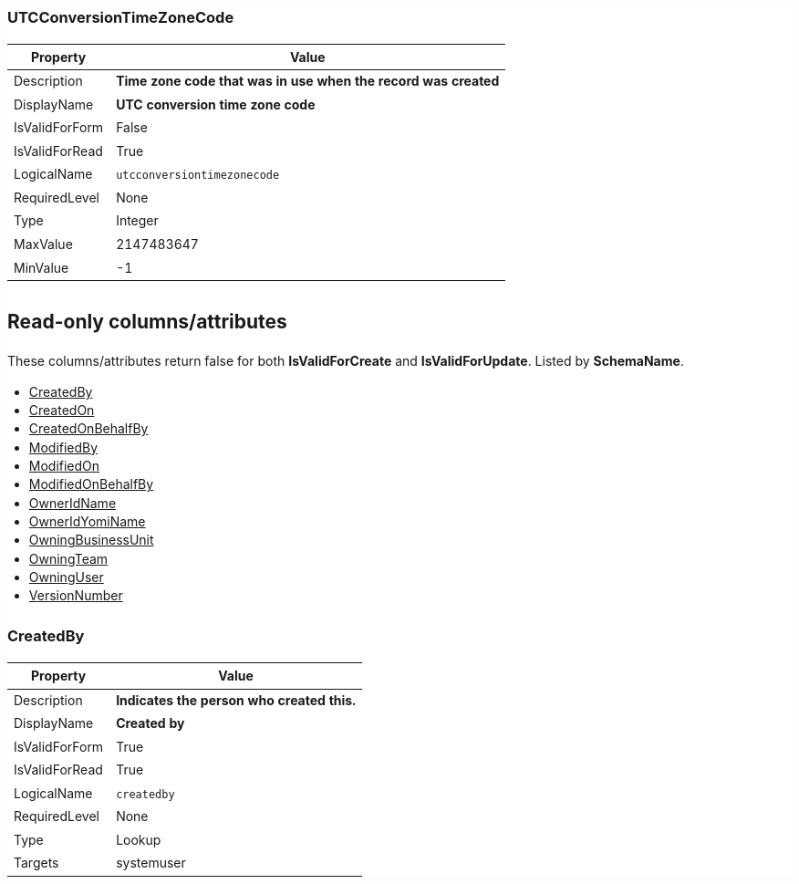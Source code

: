### <a name="BKMK_UTCConversionTimeZoneCode"></a> UTCConversionTimeZoneCode

|Property|Value|
|---|---|
|Description|**Time zone code that was in use when the record was created**|
|DisplayName|**UTC conversion time zone code**|
|IsValidForForm|False|
|IsValidForRead|True|
|LogicalName|`utcconversiontimezonecode`|
|RequiredLevel|None|
|Type|Integer|
|MaxValue|2147483647|
|MinValue|-1|


## Read-only columns/attributes

These columns/attributes return false for both **IsValidForCreate** and **IsValidForUpdate**. Listed by **SchemaName**.

- [CreatedBy](#BKMK_CreatedBy)
- [CreatedOn](#BKMK_CreatedOn)
- [CreatedOnBehalfBy](#BKMK_CreatedOnBehalfBy)
- [ModifiedBy](#BKMK_ModifiedBy)
- [ModifiedOn](#BKMK_ModifiedOn)
- [ModifiedOnBehalfBy](#BKMK_ModifiedOnBehalfBy)
- [OwnerIdName](#BKMK_OwnerIdName)
- [OwnerIdYomiName](#BKMK_OwnerIdYomiName)
- [OwningBusinessUnit](#BKMK_OwningBusinessUnit)
- [OwningTeam](#BKMK_OwningTeam)
- [OwningUser](#BKMK_OwningUser)
- [VersionNumber](#BKMK_VersionNumber)

### <a name="BKMK_CreatedBy"></a> CreatedBy

|Property|Value|
|---|---|
|Description|**Indicates the person who created this.**|
|DisplayName|**Created by**|
|IsValidForForm|True|
|IsValidForRead|True|
|LogicalName|`createdby`|
|RequiredLevel|None|
|Type|Lookup|
|Targets|systemuser|
